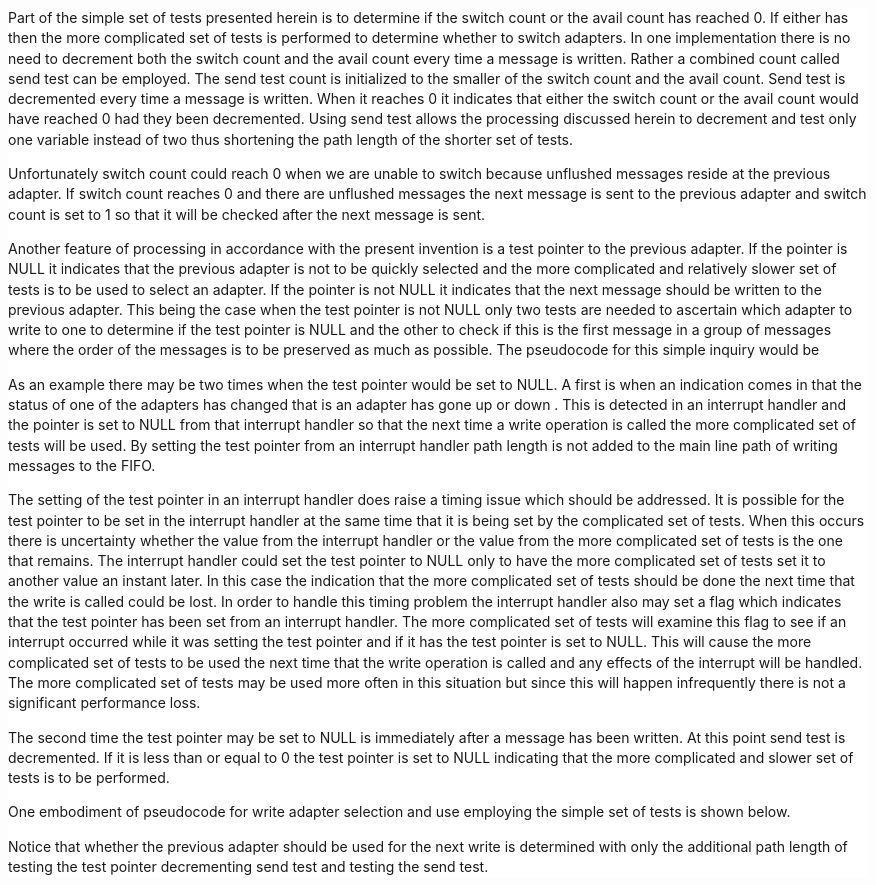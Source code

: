 Part of the simple set of tests presented herein is to determine if the switch count or the avail count has reached 0. If either has then the more complicated set of tests is performed to determine whether to switch adapters. In one implementation there is no need to decrement both the switch count and the avail count every time a message is written. Rather a combined count called send test can be employed. The send test count is initialized to the smaller of the switch count and the avail count. Send test is decremented every time a message is written. When it reaches 0 it indicates that either the switch count or the avail count would have reached 0 had they been decremented. Using send test allows the processing discussed herein to decrement and test only one variable instead of two thus shortening the path length of the shorter set of tests.

Unfortunately switch count could reach 0 when we are unable to switch because unflushed messages reside at the previous adapter. If switch count reaches 0 and there are unflushed messages the next message is sent to the previous adapter and switch count is set to 1 so that it will be checked after the next message is sent.

Another feature of processing in accordance with the present invention is a test pointer to the previous adapter. If the pointer is NULL it indicates that the previous adapter is not to be quickly selected and the more complicated and relatively slower set of tests is to be used to select an adapter. If the pointer is not NULL it indicates that the next message should be written to the previous adapter. This being the case when the test pointer is not NULL only two tests are needed to ascertain which adapter to write to one to determine if the test pointer is NULL and the other to check if this is the first message in a group of messages where the order of the messages is to be preserved as much as possible. The pseudocode for this simple inquiry would be 

As an example there may be two times when the test pointer would be set to NULL. A first is when an indication comes in that the status of one of the adapters has changed that is an adapter has gone up or down . This is detected in an interrupt handler and the pointer is set to NULL from that interrupt handler so that the next time a write operation is called the more complicated set of tests will be used. By setting the test pointer from an interrupt handler path length is not added to the main line path of writing messages to the FIFO.

The setting of the test pointer in an interrupt handler does raise a timing issue which should be addressed. It is possible for the test pointer to be set in the interrupt handler at the same time that it is being set by the complicated set of tests. When this occurs there is uncertainty whether the value from the interrupt handler or the value from the more complicated set of tests is the one that remains. The interrupt handler could set the test pointer to NULL only to have the more complicated set of tests set it to another value an instant later. In this case the indication that the more complicated set of tests should be done the next time that the write is called could be lost. In order to handle this timing problem the interrupt handler also may set a flag which indicates that the test pointer has been set from an interrupt handler. The more complicated set of tests will examine this flag to see if an interrupt occurred while it was setting the test pointer and if it has the test pointer is set to NULL. This will cause the more complicated set of tests to be used the next time that the write operation is called and any effects of the interrupt will be handled. The more complicated set of tests may be used more often in this situation but since this will happen infrequently there is not a significant performance loss.

The second time the test pointer may be set to NULL is immediately after a message has been written. At this point send test is decremented. If it is less than or equal to 0 the test pointer is set to NULL indicating that the more complicated and slower set of tests is to be performed.

One embodiment of pseudocode for write adapter selection and use employing the simple set of tests is shown below.

Notice that whether the previous adapter should be used for the next write is determined with only the additional path length of testing the test pointer decrementing send test and testing the send test.
